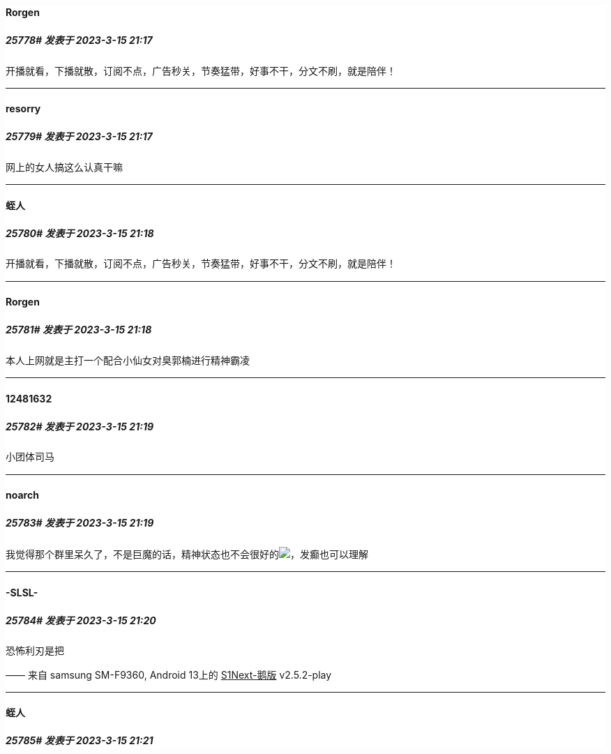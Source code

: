 ####  Rorgen  
##### 25778#       发表于 2023-3-15 21:17

开播就看，下播就散，订阅不点，广告秒关，节奏猛带，好事不干，分文不刷，就是陪伴！

*****

####  resorry  
##### 25779#       发表于 2023-3-15 21:17

网上的女人搞这么认真干嘛

*****

####  蛭人  
##### 25780#       发表于 2023-3-15 21:18

开播就看，下播就散，订阅不点，广告秒关，节奏猛带，好事不干，分文不刷，就是陪伴！

*****

####  Rorgen  
##### 25781#       发表于 2023-3-15 21:18

本人上网就是主打一个配合小仙女对臭郭楠进行精神霸凌

*****

####  12481632  
##### 25782#       发表于 2023-3-15 21:19

小团体司马

*****

####  noarch  
##### 25783#       发表于 2023-3-15 21:19

我觉得那个群里呆久了，不是巨魔的话，精神状态也不会很好的<img src="https://static.saraba1st.com/image/smiley/face2017/067.png" referrerpolicy="no-referrer">，发癫也可以理解

*****

####  -SLSL-  
##### 25784#       发表于 2023-3-15 21:20

恐怖利刃是把

—— 来自 samsung SM-F9360, Android 13上的 [S1Next-鹅版](https://github.com/ykrank/S1-Next/releases) v2.5.2-play

*****

####  蛭人  
##### 25785#       发表于 2023-3-15 21:21
